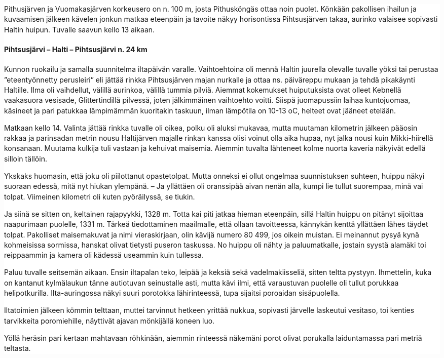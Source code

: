 Pithusjärven ja Vuomakasjärven korkeusero on n. 100 m, josta
Pithusköngäs ottaa noin puolet. Könkään pakollisen ihailun ja kuvaamisen
jälkeen kävelen jonkun matkaa eteenpäin ja tavoite näkyy horisontissa
Pihtsusjärven takaa, aurinko valaisee sopivasti Haltin huipun. Tuvalle
saavun kello 13 aikaan.

#### Pihtsusjärvi – Halti – Pihtsusjärvi n. 24 km

Kunnon ruokailu ja samalla suunnitelma iltapäivän varalle. Vaihtoehtoina
oli mennä Haltin juurella olevalle tuvalle yöksi tai perustaa
”eteentyönnetty perusleiri” eli jättää rinkka Pihtsusjärven majan
nurkalle ja ottaa ns. päiväreppu mukaan ja tehdä pikakäynti Haltille.
Ilma oli vaihdellut, välillä aurinkoa, välillä tummia pilviä. Aiemmat
kokemukset huiputuksista ovat olleet Kebnellä vaakasuora vesisade,
Glittertindillä pilvessä, joten jälkimmäinen vaihtoehto voitti. Siispä
juomapussiin laihaa kuntojuomaa, käsineet ja pari patukkaa lämpimämmän
kuoritakin taskuun, ilman lämpötila on 10-13 oC, helteet ovat jääneet
etelään.

Matkaan kello 14. Valinta jättää rinkka tuvalle oli oikea, polku oli
aluksi mukavaa, mutta muutaman kilometrin jälkeen pääosin rakkaa ja
parinsadan metrin nousu Haltijärven majalle rinkan kanssa olisi voinut
olla aika hupaa, nyt jalka nousi kuin Mikki-hiirellä konsanaan. Muutama
kulkija tuli vastaan ja kehuivat maisemia. Aiemmin tuvalta lähteneet
kolme nuorta kaveria näkyivät edellä silloin tällöin.

Ykskaks huomasin, että joku oli piilottanut opastetolpat. Mutta onneksi
ei ollut ongelmaa suunnistuksen suhteen, huippu näkyi suoraan edessä,
mitä nyt hiukan ylempänä. – Ja yllättäen oli oranssipää aivan nenän
alla, kumpi lie tullut suorempaa, minä vai tolpat. Viimeinen kilometri
oli kuten pyöräilyssä, se tiukin.

Ja siinä se sitten on, keltainen rajapyykki, 1328 m. Totta kai piti
jatkaa hieman eteenpäin, sillä Haltin huippu on pitänyt sijoittaa
naapurimaan puolelle, 1331 m. Tärkeä tiedottaminen maailmalle, että
ollaan tavoitteessa, kännykän kenttä yllättäen lähes täydet tolpat.
Pakolliset maisemakuvat ja nimi vieraskirjaan, olin kävijä numero 80
499, jos oikein muistan. Ei meinannut pysyä kynä kohmeisissa sormissa,
hanskat olivat tietysti puseron taskussa. No huippu oli nähty ja
paluumatkalle, jostain syystä alamäki toi reippaammin ja kamera oli
kädessä useammin kuin tullessa.

Paluu tuvalle seitsemän aikaan. Ensin iltapalan teko, leipää ja keksiä
sekä vadelmakiisseliä, sitten teltta pystyyn. Ihmettelin, kuka on
kantanut kylmälaukun tänne autiotuvan seinustalle asti, mutta kävi ilmi,
että varaustuvan puolelle oli tullut porukkaa helipotkurilla.
Ilta-auringossa näkyi suuri porotokka lähirinteessä, tupa sijaitsi
poroaidan sisäpuolella.

Iltatoimien jälkeen kömmin telttaan, muttei tarvinnut hetkeen yrittää
nukkua, sopivasti järvelle laskeutui vesitaso, toi kenties tarvikkeita
poromiehille, näyttivät ajavan mönkijällä koneen luo.

Yöllä heräsin pari kertaan mahtavaan röhkinään, aiemmin rinteessä
näkemäni porot olivat porukalla laiduntamassa pari metriä teltasta.
